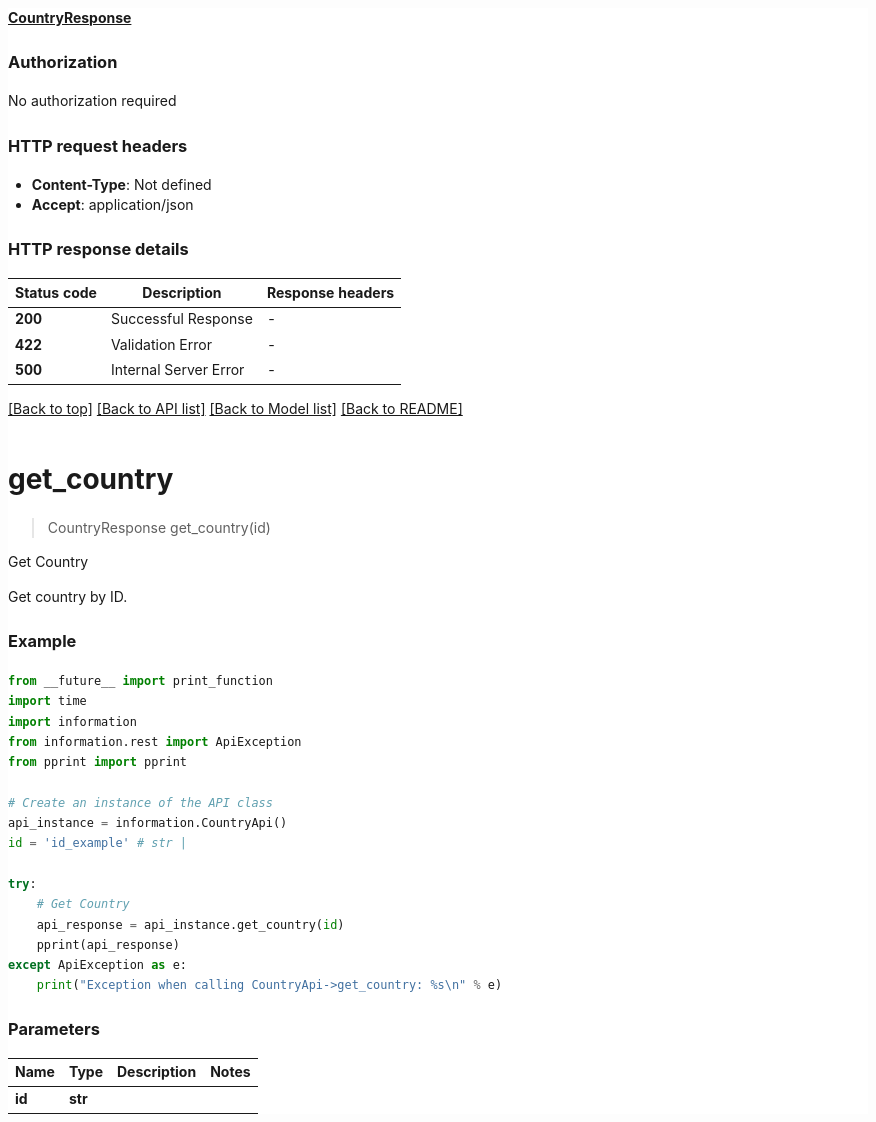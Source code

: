 [**CountryResponse**](CountryResponse.md)

### Authorization

No authorization required

### HTTP request headers

 - **Content-Type**: Not defined
 - **Accept**: application/json

### HTTP response details
| Status code | Description | Response headers |
|-------------|-------------|------------------|
**200** | Successful Response |  -  |
**422** | Validation Error |  -  |
**500** | Internal Server Error |  -  |

[[Back to top]](#) [[Back to API list]](../README.md#documentation-for-api-endpoints) [[Back to Model list]](../README.md#documentation-for-models) [[Back to README]](../README.md)

# **get_country**
> CountryResponse get_country(id)

Get Country

Get country by ID.

### Example

```python
from __future__ import print_function
import time
import information
from information.rest import ApiException
from pprint import pprint

# Create an instance of the API class
api_instance = information.CountryApi()
id = 'id_example' # str | 

try:
    # Get Country
    api_response = api_instance.get_country(id)
    pprint(api_response)
except ApiException as e:
    print("Exception when calling CountryApi->get_country: %s\n" % e)
```

### Parameters

Name | Type | Description  | Notes
------------- | ------------- | ------------- | -------------
 **id** | **str**|  | 
